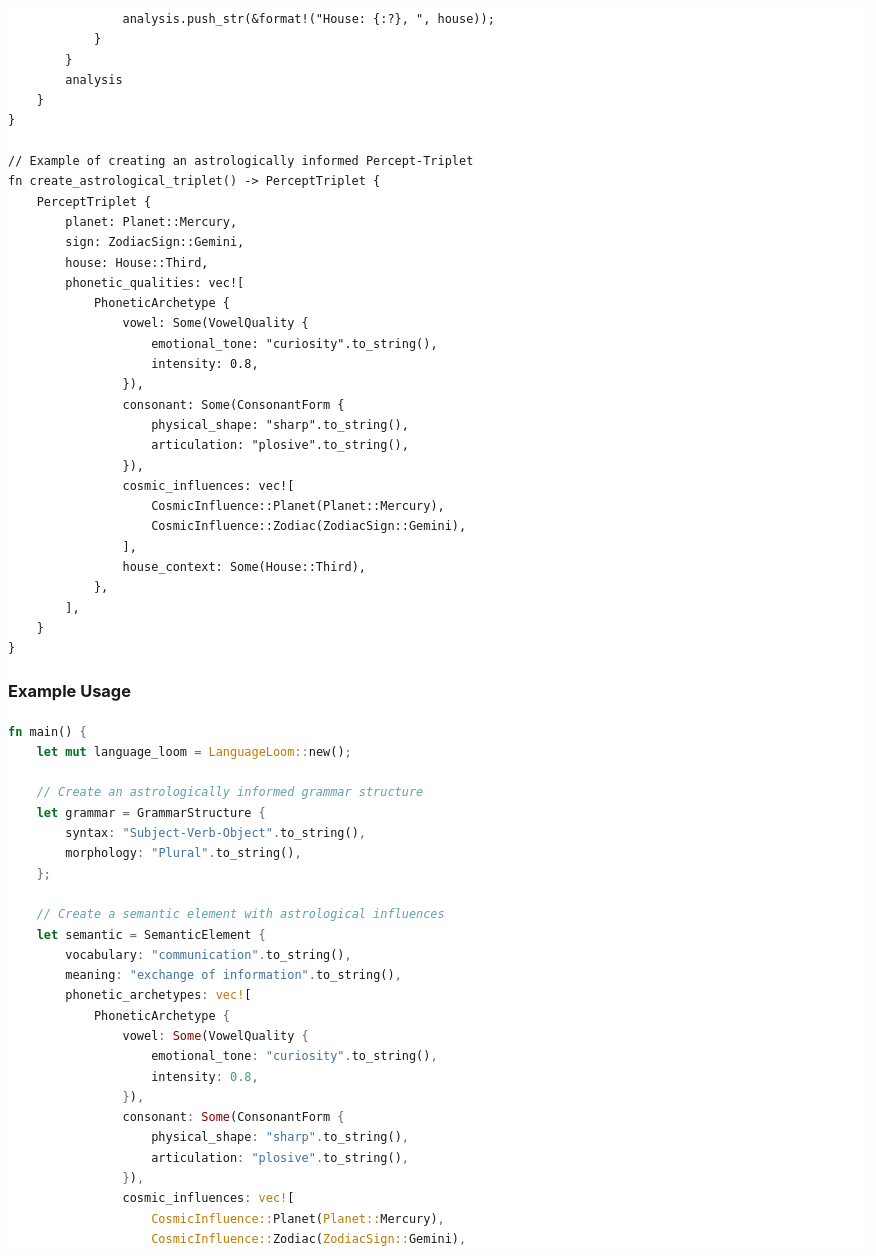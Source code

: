 ```rust:docs/2. the cybernetic system/memorativa-2-15-chain-of-thought.md
                analysis.push_str(&format!("House: {:?}, ", house));
            }
        }
        analysis
    }
}

// Example of creating an astrologically informed Percept-Triplet
fn create_astrological_triplet() -> PerceptTriplet {
    PerceptTriplet {
        planet: Planet::Mercury,
        sign: ZodiacSign::Gemini,
        house: House::Third,
        phonetic_qualities: vec![
            PhoneticArchetype {
                vowel: Some(VowelQuality {
                    emotional_tone: "curiosity".to_string(),
                    intensity: 0.8,
                }),
                consonant: Some(ConsonantForm {
                    physical_shape: "sharp".to_string(),
                    articulation: "plosive".to_string(),
                }),
                cosmic_influences: vec![
                    CosmicInfluence::Planet(Planet::Mercury),
                    CosmicInfluence::Zodiac(ZodiacSign::Gemini),
                ],
                house_context: Some(House::Third),
            },
        ],
    }
}
```

### Example Usage

```rust
fn main() {
    let mut language_loom = LanguageLoom::new();

    // Create an astrologically informed grammar structure
    let grammar = GrammarStructure {
        syntax: "Subject-Verb-Object".to_string(),
        morphology: "Plural".to_string(),
    };

    // Create a semantic element with astrological influences
    let semantic = SemanticElement {
        vocabulary: "communication".to_string(),
        meaning: "exchange of information".to_string(),
        phonetic_archetypes: vec![
            PhoneticArchetype {
                vowel: Some(VowelQuality {
                    emotional_tone: "curiosity".to_string(),
                    intensity: 0.8,
                }),
                consonant: Some(ConsonantForm {
                    physical_shape: "sharp".to_string(),
                    articulation: "plosive".to_string(),
                }),
                cosmic_influences: vec![
                    CosmicInfluence::Planet(Planet::Mercury),
                    CosmicInfluence::Zodiac(ZodiacSign::Gemini),
```